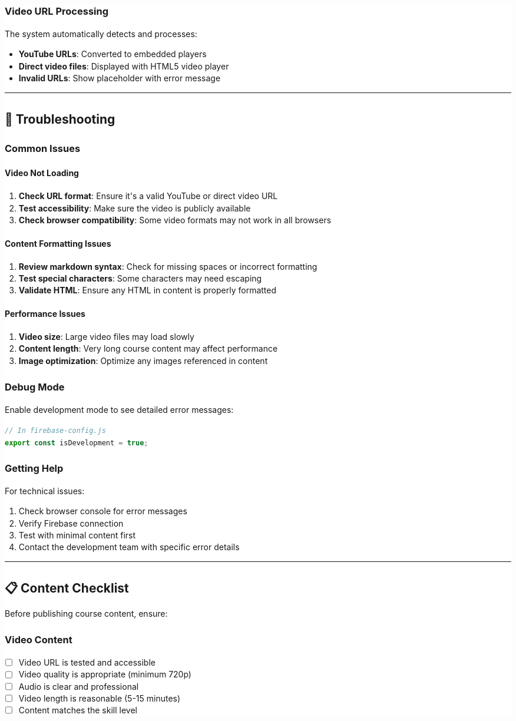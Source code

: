 ### Video URL Processing

The system automatically detects and processes:
- **YouTube URLs**: Converted to embedded players
- **Direct video files**: Displayed with HTML5 video player
- **Invalid URLs**: Show placeholder with error message

---

## 🐛 Troubleshooting

### Common Issues

#### Video Not Loading
1. **Check URL format**: Ensure it's a valid YouTube or direct video URL
2. **Test accessibility**: Make sure the video is publicly available
3. **Check browser compatibility**: Some video formats may not work in all browsers

#### Content Formatting Issues
1. **Review markdown syntax**: Check for missing spaces or incorrect formatting
2. **Test special characters**: Some characters may need escaping
3. **Validate HTML**: Ensure any HTML in content is properly formatted

#### Performance Issues
1. **Video size**: Large video files may load slowly
2. **Content length**: Very long course content may affect performance
3. **Image optimization**: Optimize any images referenced in content

### Debug Mode

Enable development mode to see detailed error messages:
```javascript
// In firebase-config.js
export const isDevelopment = true;
```

### Getting Help

For technical issues:
1. Check browser console for error messages
2. Verify Firebase connection
3. Test with minimal content first
4. Contact the development team with specific error details

---

## 📋 Content Checklist

Before publishing course content, ensure:

### Video Content
- [ ] Video URL is tested and accessible
- [ ] Video quality is appropriate (minimum 720p)
- [ ] Audio is clear and professional
- [ ] Video length is reasonable (5-15 minutes)
- [ ] Content matches the skill level
